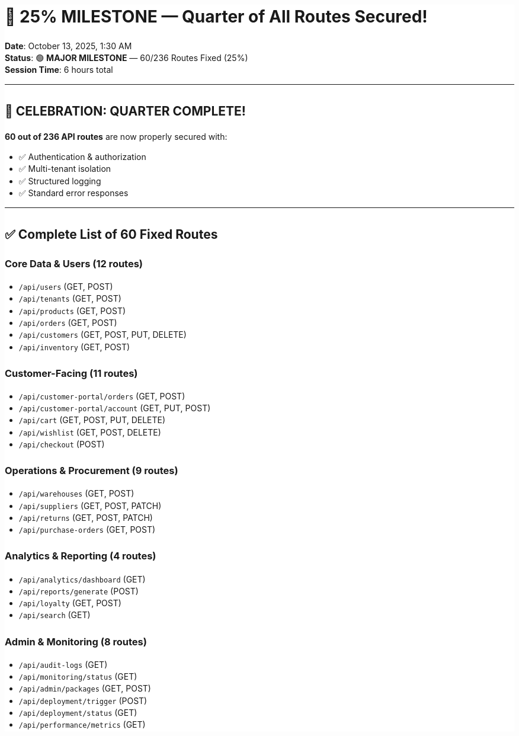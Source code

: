 # 🏅 25% MILESTONE — Quarter of All Routes Secured!

**Date**: October 13, 2025, 1:30 AM  
**Status**: 🟢 **MAJOR MILESTONE** — 60/236 Routes Fixed (25%)  
**Session Time**: 6 hours total

---

## 🎉 CELEBRATION: QUARTER COMPLETE!

**60 out of 236 API routes** are now properly secured with:
- ✅ Authentication & authorization
- ✅ Multi-tenant isolation
- ✅ Structured logging
- ✅ Standard error responses

---

## ✅ Complete List of 60 Fixed Routes

### Core Data & Users (12 routes)
- `/api/users` (GET, POST)
- `/api/tenants` (GET, POST)
- `/api/products` (GET, POST)
- `/api/orders` (GET, POST)
- `/api/customers` (GET, POST, PUT, DELETE)
- `/api/inventory` (GET, POST)

### Customer-Facing (11 routes)
- `/api/customer-portal/orders` (GET, POST)
- `/api/customer-portal/account` (GET, PUT, POST)
- `/api/cart` (GET, POST, PUT, DELETE)
- `/api/wishlist` (GET, POST, DELETE)
- `/api/checkout` (POST)

### Operations & Procurement (9 routes)
- `/api/warehouses` (GET, POST)
- `/api/suppliers` (GET, POST, PATCH)
- `/api/returns` (GET, POST, PATCH)
- `/api/purchase-orders` (GET, POST)

### Analytics & Reporting (4 routes)
- `/api/analytics/dashboard` (GET)
- `/api/reports/generate` (POST)
- `/api/loyalty` (GET, POST)
- `/api/search` (GET)

### Admin & Monitoring (8 routes)
- `/api/audit-logs` (GET)
- `/api/monitoring/status` (GET)
- `/api/admin/packages` (GET, POST)
- `/api/deployment/trigger` (POST)
- `/api/deployment/status` (GET)
- `/api/performance/metrics` (GET)
